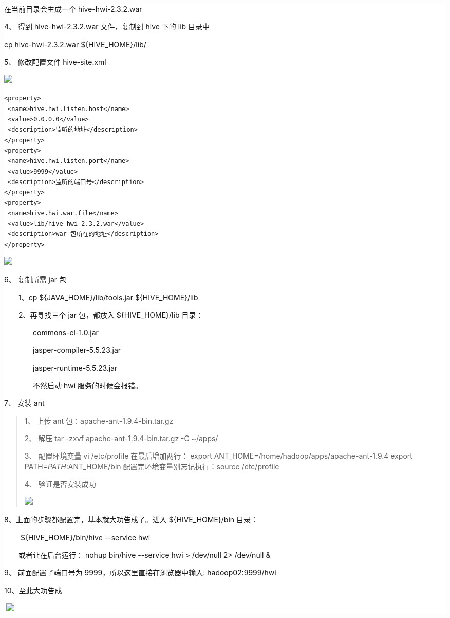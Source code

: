 在当前目录会生成一个 hive-hwi-2.3.2.war

4、 得到 hive-hwi-2.3.2.war 文件，复制到 hive 下的 lib 目录中

cp hive-hwi-2.3.2.war ${HIVE_HOME}/lib/

5、 修改配置文件 hive-site.xml

[![](http://common.cnblogs.com/images/copycode.gif)](javascript:void(0); "复制代码")

```
<property>
 <name>hive.hwi.listen.host</name>
 <value>0.0.0.0</value>
 <description>监听的地址</description>
</property>
<property>
 <name>hive.hwi.listen.port</name>
 <value>9999</value>
 <description>监听的端口号</description>
</property>
<property>
 <name>hive.hwi.war.file</name>
 <value>lib/hive-hwi-2.3.2.war</value>
 <description>war 包所在的地址</description>
</property>

```

[![](http://common.cnblogs.com/images/copycode.gif)](javascript:void(0); "复制代码")

6、 复制所需 jar 包

　　1、cp ${JAVA_HOME}/lib/tools.jar ${HIVE_HOME}/lib

　　2、再寻找三个 jar 包，都放入 ${HIVE_HOME}/lib 目录：

　　　　commons-el-1.0.jar

　　　　jasper-compiler-5.5.23.jar

　　　　jasper-runtime-5.5.23.jar

　　　　不然启动 hwi 服务的时候会报错。

7、 安装 ant

> 1、 上传 ant 包：apache-ant-1.9.4-bin.tar.gz
> 
> 2、 解压 tar -zxvf apache-ant-1.9.4-bin.tar.gz -C ~/apps/
> 
> 3、 配置环境变量 vi /etc/profile 在最后增加两行： export ANT_HOME=/home/hadoop/apps/apache-ant-1.9.4 export PATH=$PATH:$ANT_HOME/bin 配置完环境变量别忘记执行：source /etc/profile
> 
> 4、 验证是否安装成功
> 
> ![](https://images2018.cnblogs.com/blog/1228818/201804/1228818-20180404105055045-2058439962.png)

8、上面的步骤都配置完，基本就大功告成了。进入 ${HIVE_HOME}/bin 目录：

　　 ${HIVE_HOME}/bin/hive --service hwi

　　或者让在后台运行： nohup bin/hive --service hwi > /dev/null 2> /dev/null &

9、 前面配置了端口号为 9999，所以这里直接在浏览器中输入: hadoop02:9999/hwi

10、至此大功告成

 ![](https://images2018.cnblogs.com/blog/1228818/201804/1228818-20180404105149756-1584607098.png)